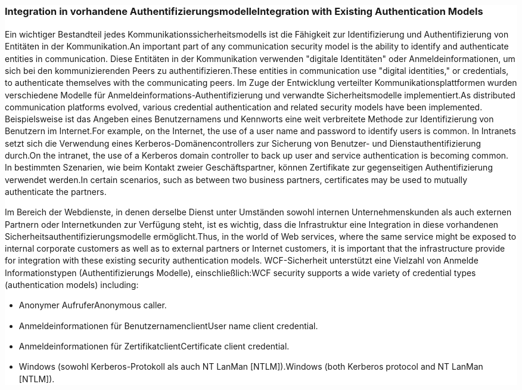 ### <a name="integration-with-existing-authentication-models"></a><span data-ttu-id="95d97-147">Integration in vorhandene Authentifizierungsmodelle</span><span class="sxs-lookup"><span data-stu-id="95d97-147">Integration with Existing Authentication Models</span></span>  

 <span data-ttu-id="95d97-148">Ein wichtiger Bestandteil jedes Kommunikationssicherheitsmodells ist die Fähigkeit zur Identifizierung und Authentifizierung von Entitäten in der Kommunikation.</span><span class="sxs-lookup"><span data-stu-id="95d97-148">An important part of any communication security model is the ability to identify and authenticate entities in communication.</span></span> <span data-ttu-id="95d97-149">Diese Entitäten in der Kommunikation verwenden "digitale Identitäten" oder Anmeldeinformationen, um sich bei den kommunizierenden Peers zu authentifizieren.</span><span class="sxs-lookup"><span data-stu-id="95d97-149">These entities in communication use "digital identities," or credentials, to authenticate themselves with the communicating peers.</span></span> <span data-ttu-id="95d97-150">Im Zuge der Entwicklung verteilter Kommunikationsplattformen wurden verschiedene Modelle für Anmeldeinformations-Authentifizierung und verwandte Sicherheitsmodelle implementiert.</span><span class="sxs-lookup"><span data-stu-id="95d97-150">As distributed communication platforms evolved, various credential authentication and related security models have been implemented.</span></span> <span data-ttu-id="95d97-151">Beispielsweise ist das Angeben eines Benutzernamens und Kennworts eine weit verbreitete Methode zur Identifizierung von Benutzern im Internet.</span><span class="sxs-lookup"><span data-stu-id="95d97-151">For example, on the Internet, the use of a user name and password to identify users is common.</span></span> <span data-ttu-id="95d97-152">In Intranets setzt sich die Verwendung eines Kerberos-Domänencontrollers zur Sicherung von Benutzer- und Dienstauthentifizierung durch.</span><span class="sxs-lookup"><span data-stu-id="95d97-152">On the intranet, the use of a Kerberos domain controller to back up user and service authentication is becoming common.</span></span> <span data-ttu-id="95d97-153">In bestimmten Szenarien, wie beim Kontakt zweier Geschäftspartner, können Zertifikate zur gegenseitigen Authentifizierung verwendet werden.</span><span class="sxs-lookup"><span data-stu-id="95d97-153">In certain scenarios, such as between two business partners, certificates may be used to mutually authenticate the partners.</span></span>  
  
 <span data-ttu-id="95d97-154">Im Bereich der Webdienste, in denen derselbe Dienst unter Umständen sowohl internen Unternehmenskunden als auch externen Partnern oder Internetkunden zur Verfügung steht, ist es wichtig, dass die Infrastruktur eine Integration in diese vorhandenen Sicherheitsauthentifizierungsmodelle ermöglicht.</span><span class="sxs-lookup"><span data-stu-id="95d97-154">Thus, in the world of Web services, where the same service might be exposed to internal corporate customers as well as to external partners or Internet customers, it is important that the infrastructure provide for integration with these existing security authentication models.</span></span> <span data-ttu-id="95d97-155">WCF-Sicherheit unterstützt eine Vielzahl von Anmelde Informationstypen (Authentifizierungs Modelle), einschließlich:</span><span class="sxs-lookup"><span data-stu-id="95d97-155">WCF security supports a wide variety of credential types (authentication models) including:</span></span>  
  
- <span data-ttu-id="95d97-156">Anonymer Aufrufer</span><span class="sxs-lookup"><span data-stu-id="95d97-156">Anonymous caller.</span></span>  
  
- <span data-ttu-id="95d97-157">Anmeldeinformationen für Benutzernamenclient</span><span class="sxs-lookup"><span data-stu-id="95d97-157">User name client credential.</span></span>  
  
- <span data-ttu-id="95d97-158">Anmeldeinformationen für Zertifikatclient</span><span class="sxs-lookup"><span data-stu-id="95d97-158">Certificate client credential.</span></span>  
  
- <span data-ttu-id="95d97-159">Windows (sowohl Kerberos-Protokoll als auch NT LanMan [NTLM]).</span><span class="sxs-lookup"><span data-stu-id="95d97-159">Windows (both Kerberos protocol and NT LanMan [NTLM]).</span></span>  
  